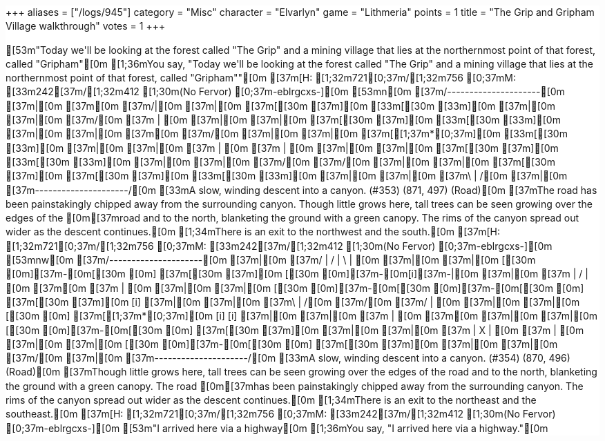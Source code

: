 +++
aliases = ["/logs/945"]
category = "Misc"
character = "Elvarlyn"
game = "Lithmeria"
points = 1
title = "The Grip and Gripham Village walkthrough"
votes = 1
+++

[53m"Today we'll be looking at the forest called "The Grip" and a mining village that lies at the northernmost point of that forest, called "Gripham"[0m
[1;36mYou say, "Today we'll be looking at the forest called "The Grip" and a mining village that lies at the northernmost point of that forest, called "Gripham""[0m
[37m[H: [1;32m721[0;37m/[1;32m756 [0;37mM: [33m242[37m/[1;32m412 [1;30m(No Fervor) [0;37m-eblrgcxs-][0m
[53mn[0m
[37m/---------------------\[0m
[37m|[0m        [37m\[0m           [37m/|[0m
[37m|[0m         [37m[[30m [37m][0m     [33m[[30m [33m][0m [37m|[0m
[37m|[0m        [37m/[0m        [37m | [0m [37m|[0m
[37m|[0m     [37m[[30m [37m][0m         [33m[[30m [33m][0m [37m|[0m
[37m|[0m        [37m\[0m       [37m/[0m    [37m|[0m
[37m|[0m         [37m[[1;37m*[0;37m][0m [33m[[30m [33m][0m     [37m|[0m
[37m|[0m         [37m | [0m [37m | [0m     [37m|[0m
[37m|[0m         [37m[[30m [37m][0m [33m[[30m [33m][0m     [37m|[0m
[37m|\[0m       [37m/[0m   [37m/[0m        [37m|[0m
[37m|[0m [37m[[30m [37m][0m [37m[[30m [37m][0m [33m[[30m [33m][0m         [37m|[0m
[37m|[0m    [37m\ | /[0m            [37m|[0m
[37m\---------------------/[0m
[33mA slow, winding descent into a canyon. (#353) (871, 497) (Road)[0m
[37mThe road has been painstakingly chipped away from the surrounding canyon. Though little grows here, tall trees can be seen growing over the edges of the [0m[37mroad and to the north, blanketing the ground with a green canopy. The rims of the canyon spread out wider as the descent continues.[0m
[1;34mThere is an exit to the northwest and the south.[0m
[37m[H: [1;32m721[0;37m/[1;32m756 [0;37mM: [33m242[37m/[1;32m412 [1;30m(No Fervor) [0;37m-eblrgcxs-][0m
[53mnw[0m
[37m/---------------------\[0m
[37m|[0m    [37m/ | / | \ | [0m     [37m|[0m
[37m|[0m [[30m [0m][37m-[0m[[30m [0m] [37m[[30m [37m][0m [[30m [0m][37m-[0m[i][37m-|[0m
[37m|[0m [37m | / | \[0m   [37m\[0m    [37m | [0m [37m|[0m
[37m|[0m [[30m [0m][37m-[0m[[30m [0m][37m-[0m[[30m [0m] [37m[[30m [37m][0m [i] [37m|[0m
[37m|[0m    [37m\ | /[0m   [37m/[0m   [37m/ | [0m [37m|[0m
[37m|[0m     [[30m [0m] [37m[[1;37m*[0;37m][0m [i] [i] [37m|[0m
[37m|[0m     [37m | \[0m   [37m\[0m        [37m|[0m
[37m|[0m     [[30m [0m][37m-[0m[[30m [0m] [37m[[30m [37m][0m     [37m|[0m
[37m|[0m     [37m | X | [0m [37m | [0m     [37m|[0m
[37m|[0m     [[30m [0m][37m-[0m[[30m [0m] [37m[[30m [37m][0m     [37m|[0m
[37m|[0m            [37m/[0m        [37m|[0m
[37m\---------------------/[0m
[33mA slow, winding descent into a canyon. (#354) (870, 496) (Road)[0m
[37mThough little grows here, tall trees can be seen growing over the edges of the road and to the north, blanketing the ground with a green canopy. The road [0m[37mhas been painstakingly chipped away from the surrounding canyon. The rims of the canyon spread out wider as the descent continues.[0m
[1;34mThere is an exit to the northeast and the southeast.[0m
[37m[H: [1;32m721[0;37m/[1;32m756 [0;37mM: [33m242[37m/[1;32m412 [1;30m(No Fervor) [0;37m-eblrgcxs-][0m
[53m"I arrived here via a highway[0m
[1;36mYou say, "I arrived here via a highway."[0m